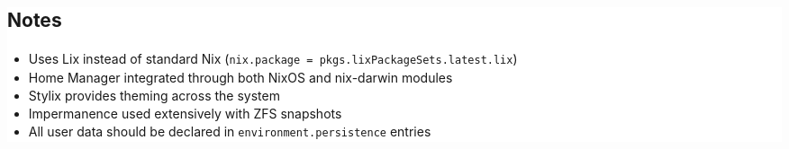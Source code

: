 ## Notes

- Uses Lix instead of standard Nix (`nix.package = pkgs.lixPackageSets.latest.lix`)
- Home Manager integrated through both NixOS and nix-darwin modules
- Stylix provides theming across the system
- Impermanence used extensively with ZFS snapshots
- All user data should be declared in `environment.persistence` entries
